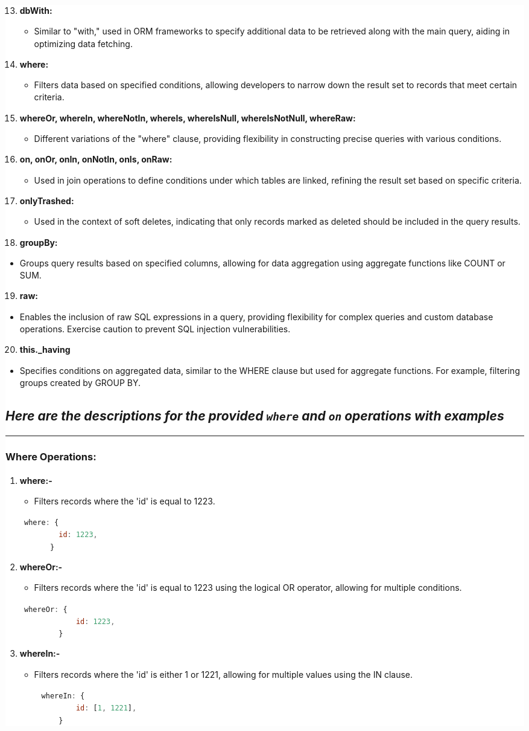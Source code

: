 13. **dbWith:**
    - Similar to "with," used in ORM frameworks to specify additional data to be retrieved along with the main query, aiding in optimizing data fetching.

14. **where:**
    - Filters data based on specified conditions, allowing developers to narrow down the result set to records that meet certain criteria.

15. **whereOr, whereIn, whereNotIn, whereIs, whereIsNull, whereIsNotNull, whereRaw:**
    - Different variations of the "where" clause, providing flexibility in constructing precise queries with various conditions.

16. **on, onOr, onIn, onNotIn, onIs, onRaw:**
    - Used in join operations to define conditions under which tables are linked, refining the result set based on specific criteria.

17. **onlyTrashed:**
    - Used in the context of soft deletes, indicating that only records marked as deleted should be included in the query results.

18. **groupBy:**
   - Groups query results based on specified columns, allowing for data aggregation using aggregate functions like COUNT or SUM.

19. **raw:**
   - Enables the inclusion of raw SQL expressions in a query, providing flexibility for complex queries and custom database operations. Exercise caution to prevent SQL injection vulnerabilities.
20. **this._having**
  - Specifies conditions on aggregated data, similar to the WHERE clause but used for aggregate functions. For example, filtering groups created by GROUP BY.

## ***Here are the descriptions for the provided `where` and `on` operations with examples***
***

### Where Operations:

1. **where:-**
   - Filters records where the 'id' is equal to 1223.
   ```JavaScript
    where: {
            id: 1223,
          }
    ```

2. **whereOr:-**
   - Filters records where the 'id' is equal to 1223 using the logical OR operator, allowing for multiple conditions.
   ```JavaScript
    whereOr: {
                id: 1223,
            }
    ```

3. **whereIn:-**
   - Filters records where the 'id' is either 1 or 1221, allowing for multiple values using the IN clause.
   ```JavaScript
        whereIn: {
                id: [1, 1221],
            }
   ```
